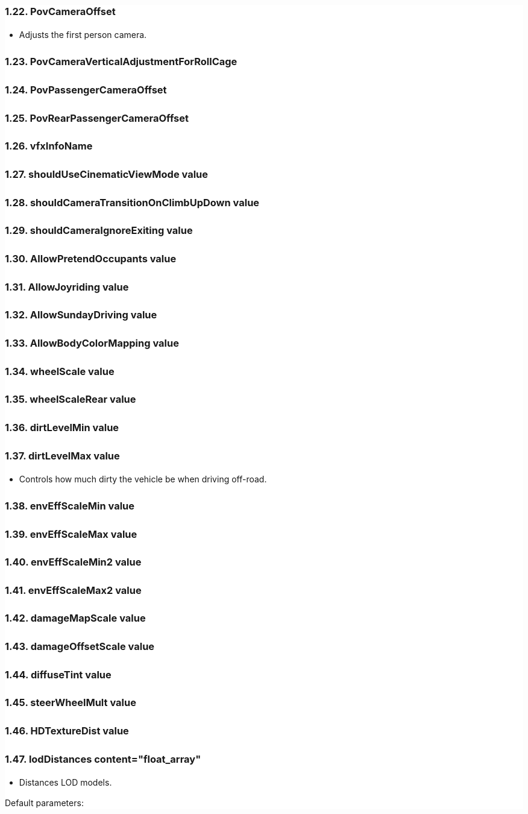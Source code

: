 ### 1.22. PovCameraOffset
* Adjusts the first person camera.
### 1.23. PovCameraVerticalAdjustmentForRollCage
### 1.24. PovPassengerCameraOffset
### 1.25. PovRearPassengerCameraOffset
### 1.26. vfxInfoName
### 1.27. shouldUseCinematicViewMode value
### 1.28. shouldCameraTransitionOnClimbUpDown value
### 1.29. shouldCameraIgnoreExiting value
### 1.30. AllowPretendOccupants value
### 1.31. AllowJoyriding value
### 1.32. AllowSundayDriving value
### 1.33. AllowBodyColorMapping value
### 1.34. wheelScale value
### 1.35. wheelScaleRear value

### 1.36. dirtLevelMin value
### 1.37. dirtLevelMax value
* Controls how much dirty the vehicle be when driving off-road.

### 1.38. envEffScaleMin value 
### 1.39. envEffScaleMax value
### 1.40. envEffScaleMin2 value
### 1.41. envEffScaleMax2 value
### 1.42. damageMapScale value
### 1.43. damageOffsetScale value
### 1.44. diffuseTint  value
### 1.45. steerWheelMult value
### 1.46. HDTextureDist value
### 1.47. lodDistances content="float_array"

* Distances LOD models. 

Default parameters:
